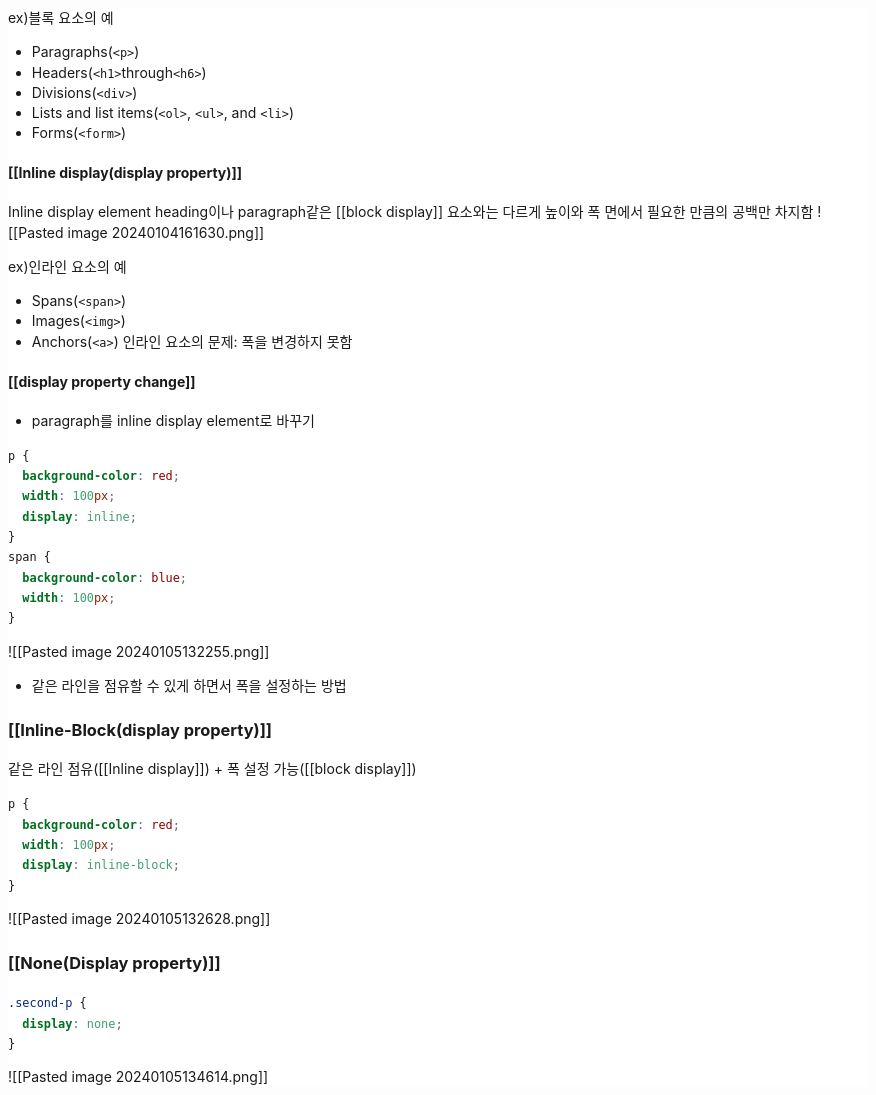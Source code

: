 ex)블록 요소의 예
- Paragraphs(`<p>`)
- Headers(`<h1>`through`<h6>`)
- Divisions(`<div>`)
- Lists and list items(`<ol>`, `<ul>`, and `<li>`)
- Forms(`<form>`)

#### [[Inline display(display property)]]
Inline display element
heading이나 paragraph같은 [[block display]] 요소와는 다르게 높이와 폭 면에서 필요한 만큼의 공백만 차지함
![[Pasted image 20240104161630.png]]

ex)인라인 요소의 예
- Spans(`<span>`)
- Images(`<img>`)
- Anchors(`<a>`)
인라인 요소의 문제: 폭을 변경하지 못함

#### [[display property change]]
- paragraph를 inline display element로 바꾸기
```css
p {
  background-color: red;
  width: 100px;
  display: inline;
}
span {
  background-color: blue;
  width: 100px;
}
```
![[Pasted image 20240105132255.png]]

- 같은 라인을 점유할 수 있게 하면서 폭을 설정하는 방법
### [[Inline-Block(display property)]]
같은 라인 점유([[Inline display]]) + 폭 설정 가능([[block display]])
```css
p {
  background-color: red;
  width: 100px;
  display: inline-block;
}
```
![[Pasted image 20240105132628.png]]

### [[None(Display property)]]
```css
.second-p {
  display: none;
}
```
![[Pasted image 20240105134614.png]]
